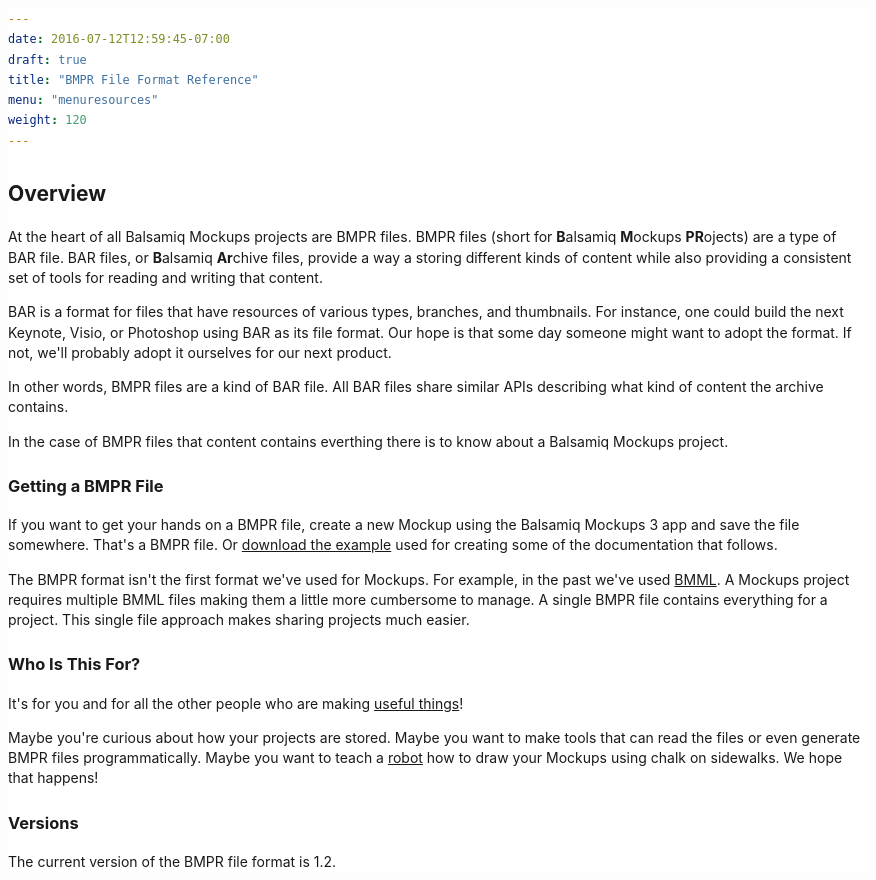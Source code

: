 ```yaml
---
date: 2016-07-12T12:59:45-07:00
draft: true
title: "BMPR File Format Reference"
menu: "menuresources"
weight: 120
---
```


## Overview

At the heart of all Balsamiq Mockups projects are BMPR files. BMPR files (short for <strong>B</strong>alsamiq <strong>M</strong>ockups <strong>PR</strong>ojects) are a type of BAR file. BAR files, or <strong>B</strong>alsamiq <strong>Ar</strong>chive files, provide a way a storing different kinds of content while also providing a consistent set of tools for reading and writing that content.

BAR is a format for files that have resources of various types, branches, and thumbnails. For instance, one could build the next Keynote, Visio, or Photoshop using BAR as its file format. Our hope is that some day someone might want to adopt the format. If not, we'll probably adopt it ourselves for our next product.

In other words, BMPR files are a kind of BAR file. All BAR files share similar APIs describing what kind of content the archive contains.

In the case of BMPR files that content contains everthing there is to know about a Balsamiq Mockups project.

### Getting a BMPR File

If you want to get your hands on a BMPR file, create a new Mockup using the Balsamiq Mockups 3 app and save the file somewhere. That's a BMPR file. Or <a href="http://media.balsamiq.com/files/bank.bmpr">download the example</a> used for creating some of the documentation that follows.

The BMPR format isn't the first format we've used for Mockups. For example, in the past we've used <a href="https://docs.balsamiq.com/desktop/exporting/#exporting-for-use-in-a-previous-version">BMML</a>. A Mockups project requires multiple BMML files making them a little more cumbersome to manage. A single BMPR file contains everything for a project. This single file approach makes sharing projects much easier.

### Who Is This For?

It's for you and for all the other people who are making <a href="https://support.balsamiq.com/resources/extensions/">useful things</a>!

Maybe you're curious about how your projects are stored. Maybe you want to make tools that can read the files or even generate BMPR files programmatically. Maybe you want to teach a <a href="http://makezine.com/projects/building-a-doodle-bot-kit/">robot</a> how to draw your Mockups using chalk on sidewalks. We hope that happens!

### Versions

The current version of the BMPR file format is 1.2.

